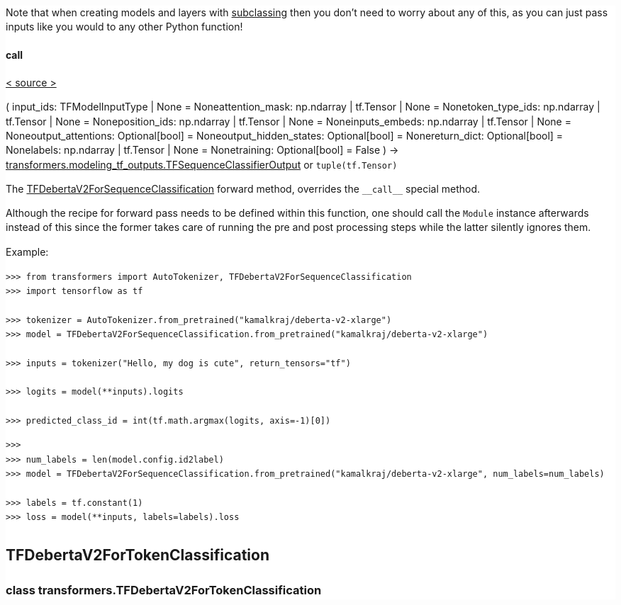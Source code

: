 Note that when creating models and layers with [subclassing](https://keras.io/guides/making_new_layers_and_models_via_subclassing/) then you don’t need to worry about any of this, as you can just pass inputs like you would to any other Python function!

#### call

[< source \>](https://github.com/huggingface/transformers/blob/v4.34.0/src/transformers/models/deberta_v2/modeling_tf_deberta_v2.py#L1320)

( input\_ids: TFModelInputType | None = Noneattention\_mask: np.ndarray | tf.Tensor | None = Nonetoken\_type\_ids: np.ndarray | tf.Tensor | None = Noneposition\_ids: np.ndarray | tf.Tensor | None = Noneinputs\_embeds: np.ndarray | tf.Tensor | None = Noneoutput\_attentions: Optional\[bool\] = Noneoutput\_hidden\_states: Optional\[bool\] = Nonereturn\_dict: Optional\[bool\] = Nonelabels: np.ndarray | tf.Tensor | None = Nonetraining: Optional\[bool\] = False ) → [transformers.modeling\_tf\_outputs.TFSequenceClassifierOutput](/docs/transformers/v4.34.0/en/main_classes/output#transformers.modeling_tf_outputs.TFSequenceClassifierOutput) or `tuple(tf.Tensor)`

The [TFDebertaV2ForSequenceClassification](/docs/transformers/v4.34.0/en/model_doc/deberta-v2#transformers.TFDebertaV2ForSequenceClassification) forward method, overrides the `__call__` special method.

Although the recipe for forward pass needs to be defined within this function, one should call the `Module` instance afterwards instead of this since the former takes care of running the pre and post processing steps while the latter silently ignores them.

Example:

```
>>> from transformers import AutoTokenizer, TFDebertaV2ForSequenceClassification
>>> import tensorflow as tf

>>> tokenizer = AutoTokenizer.from_pretrained("kamalkraj/deberta-v2-xlarge")
>>> model = TFDebertaV2ForSequenceClassification.from_pretrained("kamalkraj/deberta-v2-xlarge")

>>> inputs = tokenizer("Hello, my dog is cute", return_tensors="tf")

>>> logits = model(**inputs).logits

>>> predicted_class_id = int(tf.math.argmax(logits, axis=-1)[0])
```

```
>>> 
>>> num_labels = len(model.config.id2label)
>>> model = TFDebertaV2ForSequenceClassification.from_pretrained("kamalkraj/deberta-v2-xlarge", num_labels=num_labels)

>>> labels = tf.constant(1)
>>> loss = model(**inputs, labels=labels).loss
```

## TFDebertaV2ForTokenClassification

### class transformers.TFDebertaV2ForTokenClassification
